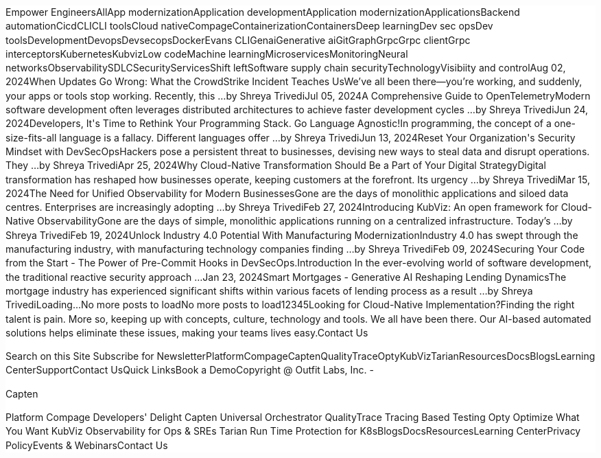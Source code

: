 Empower EngineersAllApp modernizationApplication developmentApplication modernizationApplicationsBackend automationCicdCLICLI toolsCloud nativeCompageContainerizationContainersDeep learningDev sec opsDev toolsDevelopmentDevopsDevsecopsDockerEvans CLIGenaiGenerative aiGitGraphGrpcGrpc clientGrpc interceptorsKubernetesKubvizLow codeMachine learningMicroservicesMonitoringNeural networksObservabilitySDLCSecurityServicesShift leftSoftware supply chain securityTechnologyVisibiity and controlAug 02, 2024When Updates Go Wrong: What the CrowdStrike Incident Teaches UsWe’ve all been there—you&rsquo;re working, and suddenly, your apps or tools stop working. Recently, this …by Shreya TrivediJul 05, 2024A Comprehensive Guide to OpenTelemetryModern software development often leverages distributed architectures to achieve faster development cycles …by Shreya TrivediJun 24, 2024Developers, It's Time to Rethink Your Programming Stack. Go Language Agnostic!In programming, the concept of a one-size-fits-all language is a fallacy. Different languages offer …by Shreya TrivediJun 13, 2024Reset Your Organization's Security Mindset with DevSecOpsHackers pose a persistent threat to businesses, devising new ways to steal data and disrupt operations. They …by Shreya TrivediApr 25, 2024Why Cloud-Native Transformation Should Be a Part of Your Digital StrategyDigital transformation has reshaped how businesses operate, keeping customers at the forefront. Its urgency …by Shreya TrivediMar 15, 2024The Need for Unified Observability for Modern BusinessesGone are the days of monolithic applications and siloed data centres. Enterprises are increasingly adopting …by Shreya TrivediFeb 27, 2024Introducing KubViz: An open framework for Cloud-Native ObservabilityGone are the days of simple, monolithic applications running on a centralized infrastructure. Today’s …by Shreya TrivediFeb 19, 2024Unlock Industry 4.0 Potential With Manufacturing ModernizationIndustry 4.0 has swept through the manufacturing industry, with manufacturing technology companies finding …by Shreya TrivediFeb 09, 2024Securing Your Code from the Start - The Power of Pre-Commit Hooks in DevSecOps.Introduction In the ever-evolving world of software development, the traditional reactive security approach …Jan 23, 2024Smart Mortgages - Generative AI Reshaping Lending DynamicsThe mortgage industry has experienced significant shifts within various facets of lending process as a result …by Shreya TrivediLoading...No more posts to loadNo more posts to load12345Looking for Cloud-Native Implementation?Finding the right talent is pain. More so, keeping up with concepts, culture, technology and tools. We all have been there. Our AI-based automated solutions helps eliminate these issues, making your teams lives easy.Contact Us 

Search on this Site
Subscribe for NewsletterPlatformCompageCaptenQualityTraceOptyKubVizTarianResourcesDocsBlogsLearning CenterSupportContact UsQuick LinksBook a DemoCopyright @ Outfit Labs, Inc. -

Capten





Platform
Compage
Developers' Delight
Capten
Universal Orchestrator
QualityTrace
Tracing Based Testing
Opty
Optimize What You Want
KubViz
Observability for Ops & SREs
Tarian
Run Time Protection for K8sBlogsDocsResourcesLearning CenterPrivacy PolicyEvents & WebinarsContact Us

